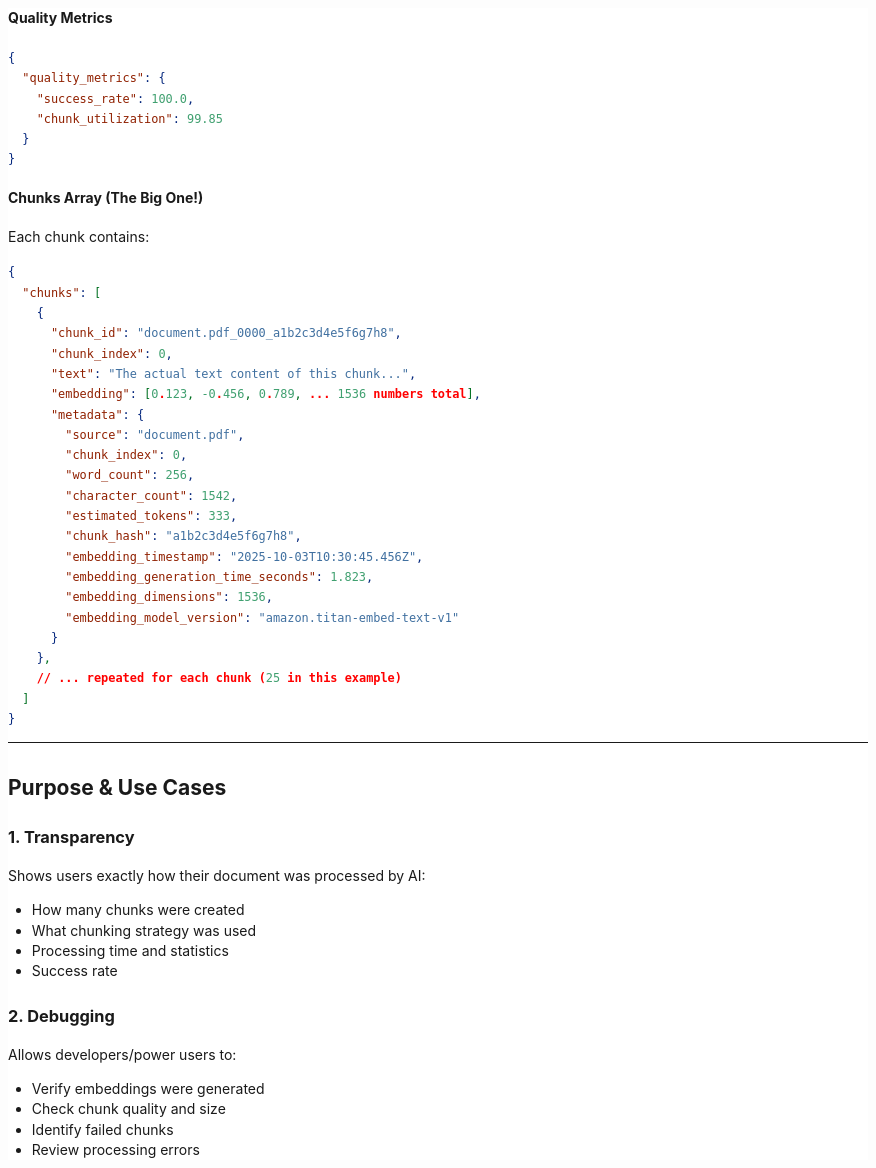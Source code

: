 #### Quality Metrics
```json
{
  "quality_metrics": {
    "success_rate": 100.0,
    "chunk_utilization": 99.85
  }
}
```

#### Chunks Array (The Big One!)
Each chunk contains:
```json
{
  "chunks": [
    {
      "chunk_id": "document.pdf_0000_a1b2c3d4e5f6g7h8",
      "chunk_index": 0,
      "text": "The actual text content of this chunk...",
      "embedding": [0.123, -0.456, 0.789, ... 1536 numbers total],
      "metadata": {
        "source": "document.pdf",
        "chunk_index": 0,
        "word_count": 256,
        "character_count": 1542,
        "estimated_tokens": 333,
        "chunk_hash": "a1b2c3d4e5f6g7h8",
        "embedding_timestamp": "2025-10-03T10:30:45.456Z",
        "embedding_generation_time_seconds": 1.823,
        "embedding_dimensions": 1536,
        "embedding_model_version": "amazon.titan-embed-text-v1"
      }
    },
    // ... repeated for each chunk (25 in this example)
  ]
}
```

---

## Purpose & Use Cases

### 1. **Transparency**
Shows users exactly how their document was processed by AI:
- How many chunks were created
- What chunking strategy was used
- Processing time and statistics
- Success rate

### 2. **Debugging**
Allows developers/power users to:
- Verify embeddings were generated
- Check chunk quality and size
- Identify failed chunks
- Review processing errors
